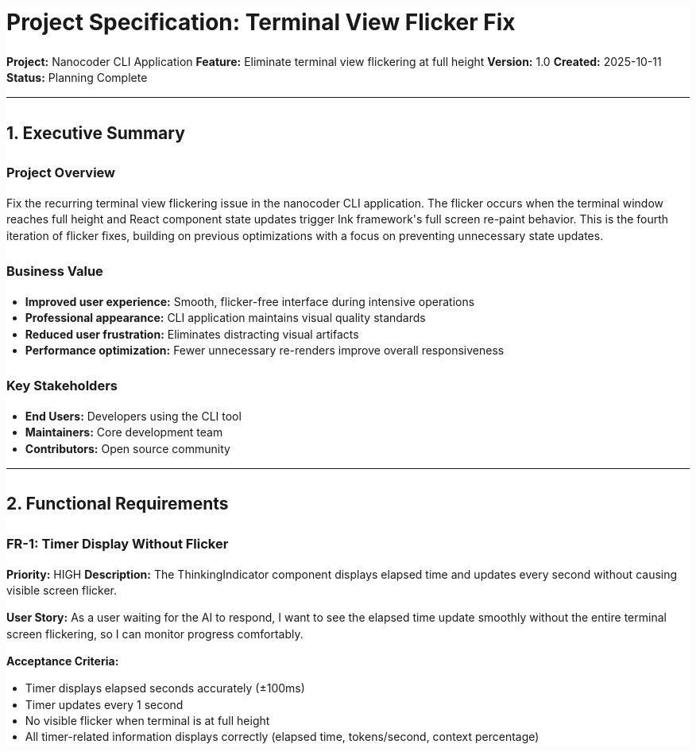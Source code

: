 # Project Specification: Terminal View Flicker Fix

**Project:** Nanocoder CLI Application
**Feature:** Eliminate terminal view flickering at full height
**Version:** 1.0
**Created:** 2025-10-11
**Status:** Planning Complete

---

## 1. Executive Summary

### Project Overview

Fix the recurring terminal view flickering issue in the nanocoder CLI application. The flicker occurs when the terminal window reaches full height and React component state updates trigger Ink framework's full screen re-paint behavior. This is the fourth iteration of flicker fixes, building on previous optimizations with a focus on preventing unnecessary state updates.

### Business Value

- **Improved user experience:** Smooth, flicker-free interface during intensive operations
- **Professional appearance:** CLI application maintains visual quality standards
- **Reduced user frustration:** Eliminates distracting visual artifacts
- **Performance optimization:** Fewer unnecessary re-renders improve overall responsiveness

### Key Stakeholders

- **End Users:** Developers using the CLI tool
- **Maintainers:** Core development team
- **Contributors:** Open source community

---

## 2. Functional Requirements

### FR-1: Timer Display Without Flicker

**Priority:** HIGH
**Description:** The ThinkingIndicator component displays elapsed time and updates every second without causing visible screen flicker.

**User Story:**
As a user waiting for the AI to respond, I want to see the elapsed time update smoothly without the entire terminal screen flickering, so I can monitor progress comfortably.

**Acceptance Criteria:**

- Timer displays elapsed seconds accurately (±100ms)
- Timer updates every 1 second
- No visible flicker when terminal is at full height
- All timer-related information displays correctly (elapsed time, tokens/second, context percentage)
